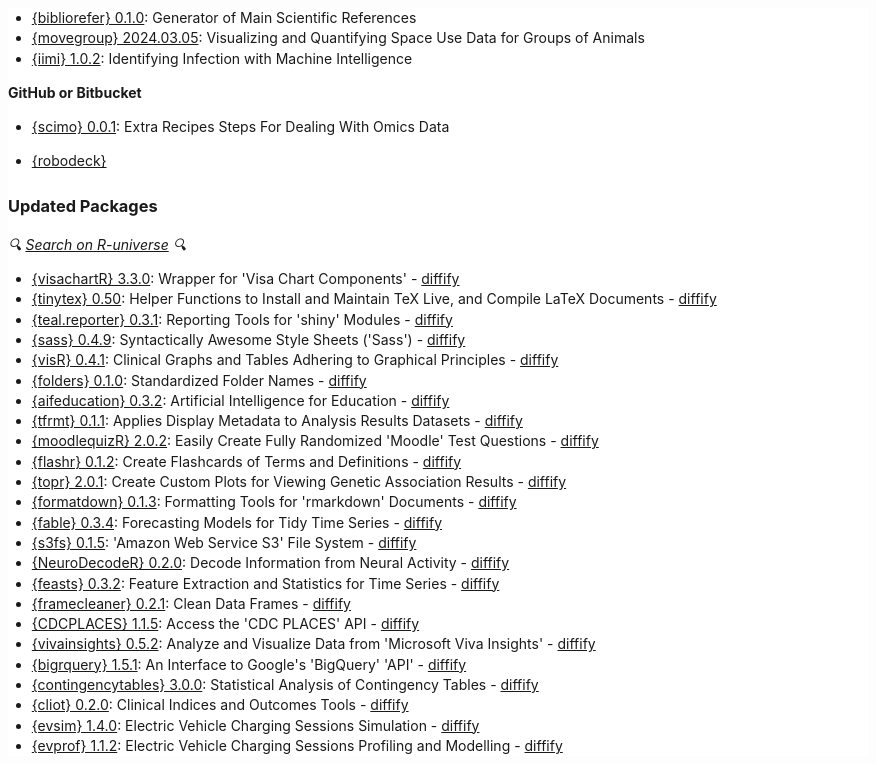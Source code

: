 + [{bibliorefer} 0.1.0](https://cran.r-project.org/package=bibliorefer): Generator of Main Scientific References
+ [{movegroup} 2024.03.05](https://cran.r-project.org/package=movegroup): Visualizing and Quantifying Space Use Data for Groups of Animals
+ [{iimi} 1.0.2](https://cran.r-project.org/package=iimi): Identifying Infection with Machine Intelligence

**GitHub or Bitbucket**

+ [{scimo} 0.0.1](https://github.com/abichat/scimo/): Extra Recipes Steps For Dealing With Omics Data

+ [{robodeck}](https://github.com/jonthegeek/robodeck/)

### Updated Packages

<i>🔍 [Search on R-universe](https://r-universe.dev/search/) 🔍</i>

+ [{visachartR} 3.3.0](https://cran.r-project.org/package=visachartR): Wrapper for 'Visa Chart Components' - [diffify](https://diffify.com/R/visachartR)
+ [{tinytex} 0.50](https://cran.r-project.org/package=tinytex): Helper Functions to Install and Maintain TeX Live, and Compile LaTeX Documents - [diffify](https://diffify.com/R/tinytex)
+ [{teal.reporter} 0.3.1](https://cran.r-project.org/package=teal.reporter): Reporting Tools for 'shiny' Modules - [diffify](https://diffify.com/R/teal.reporter)
+ [{sass} 0.4.9](https://cran.r-project.org/package=sass): Syntactically Awesome Style Sheets ('Sass') - [diffify](https://diffify.com/R/sass)
+ [{visR} 0.4.1](https://cran.r-project.org/package=visR): Clinical Graphs and Tables Adhering to Graphical Principles - [diffify](https://diffify.com/R/visR)
+ [{folders} 0.1.0](https://cran.r-project.org/package=folders): Standardized Folder Names - [diffify](https://diffify.com/R/folders)
+ [{aifeducation} 0.3.2](https://cran.r-project.org/package=aifeducation): Artificial Intelligence for Education - [diffify](https://diffify.com/R/aifeducation)
+ [{tfrmt} 0.1.1](https://cran.r-project.org/package=tfrmt): Applies Display Metadata to Analysis Results Datasets - [diffify](https://diffify.com/R/tfrmt)
+ [{moodlequizR} 2.0.2](https://cran.r-project.org/package=moodlequizR): Easily Create Fully Randomized 'Moodle' Test Questions - [diffify](https://diffify.com/R/moodlequizR)
+ [{flashr} 0.1.2](https://cran.r-project.org/package=flashr): Create Flashcards of Terms and Definitions - [diffify](https://diffify.com/R/flashr)
+ [{topr} 2.0.1](https://cran.r-project.org/package=topr): Create Custom Plots for Viewing Genetic Association Results - [diffify](https://diffify.com/R/topr)
+ [{formatdown} 0.1.3](https://cran.r-project.org/package=formatdown): Formatting Tools for 'rmarkdown' Documents - [diffify](https://diffify.com/R/formatdown)
+ [{fable} 0.3.4](https://cran.r-project.org/package=fable): Forecasting Models for Tidy Time Series - [diffify](https://diffify.com/R/fable)
+ [{s3fs} 0.1.5](https://cran.r-project.org/package=s3fs): 'Amazon Web Service S3' File System - [diffify](https://diffify.com/R/s3fs)
+ [{NeuroDecodeR} 0.2.0](https://cran.r-project.org/package=NeuroDecodeR): Decode Information from Neural Activity - [diffify](https://diffify.com/R/NeuroDecodeR)
+ [{feasts} 0.3.2](https://cran.r-project.org/package=feasts): Feature Extraction and Statistics for Time Series - [diffify](https://diffify.com/R/feasts)
+ [{framecleaner} 0.2.1](https://cran.r-project.org/package=framecleaner): Clean Data Frames - [diffify](https://diffify.com/R/framecleaner)
+ [{CDCPLACES} 1.1.5](https://cran.r-project.org/package=CDCPLACES): Access the 'CDC PLACES' API - [diffify](https://diffify.com/R/CDCPLACES)
+ [{vivainsights} 0.5.2](https://cran.r-project.org/package=vivainsights): Analyze and Visualize Data from 'Microsoft Viva Insights' - [diffify](https://diffify.com/R/vivainsights)
+ [{bigrquery} 1.5.1](https://cran.r-project.org/package=bigrquery): An Interface to Google's 'BigQuery' 'API' - [diffify](https://diffify.com/R/bigrquery)
+ [{contingencytables} 3.0.0](https://cran.r-project.org/package=contingencytables): Statistical Analysis of Contingency Tables - [diffify](https://diffify.com/R/contingencytables)
+ [{cliot} 0.2.0](https://cran.r-project.org/package=cliot): Clinical Indices and Outcomes Tools - [diffify](https://diffify.com/R/cliot)
+ [{evsim} 1.4.0](https://cran.r-project.org/package=evsim): Electric Vehicle Charging Sessions Simulation - [diffify](https://diffify.com/R/evsim)
+ [{evprof} 1.1.2](https://cran.r-project.org/package=evprof): Electric Vehicle Charging Sessions Profiling and Modelling - [diffify](https://diffify.com/R/evprof)